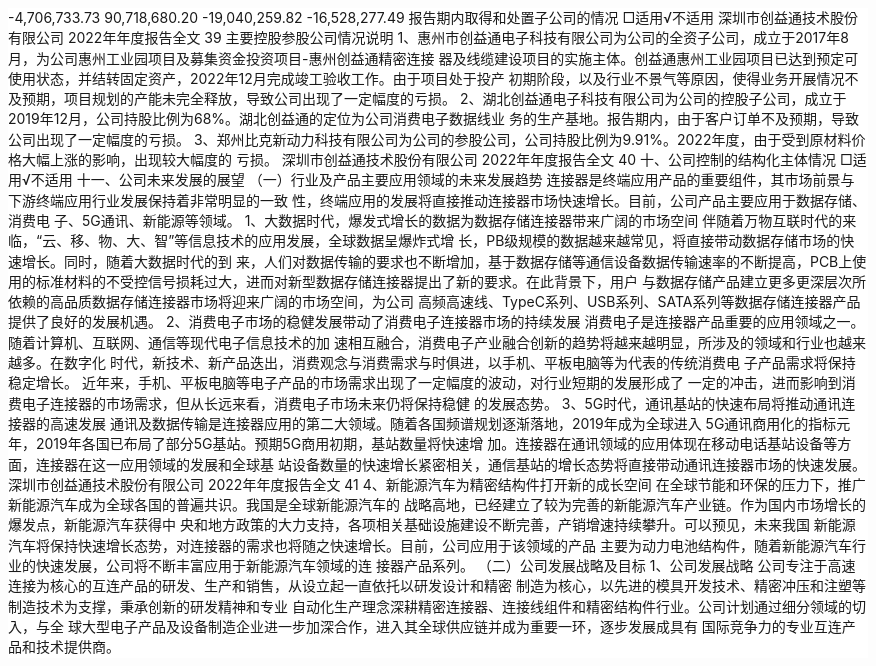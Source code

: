 -4,706,733.73
90,718,680.20
-19,040,259.82
-16,528,277.49
报告期内取得和处置子公司的情况
□适用√不适用
深圳市创益通技术股份有限公司
2022年年度报告全文
39
主要控股参股公司情况说明
1、惠州市创益通电子科技有限公司为公司的全资子公司，成立于2017年8月，为公司惠州工业园项目及募集资金投资项目-惠州创益通精密连接
器及线缆建设项目的实施主体。创益通惠州工业园项目已达到预定可使用状态，并结转固定资产，2022年12月完成竣工验收工作。由于项目处于投产
初期阶段，以及行业不景气等原因，使得业务开展情况不及预期，项目规划的产能未完全释放，导致公司出现了一定幅度的亏损。
2、湖北创益通电子科技有限公司为公司的控股子公司，成立于2019年12月，公司持股比例为68%。湖北创益通的定位为公司消费电子数据线业
务的生产基地。报告期内，由于客户订单不及预期，导致公司出现了一定幅度的亏损。
3、郑州比克新动力科技有限公司为公司的参股公司，公司持股比例为9.91%。2022年度，由于受到原材料价格大幅上涨的影响，出现较大幅度的
亏损。
深圳市创益通技术股份有限公司
2022年年度报告全文
40
十、公司控制的结构化主体情况
□适用√不适用
十一、公司未来发展的展望
（一）行业及产品主要应用领域的未来发展趋势
连接器是终端应用产品的重要组件，其市场前景与下游终端应用行业发展保持着非常明显的一致
性，终端应用的发展将直接推动连接器市场快速增长。目前，公司产品主要应用于数据存储、消费电
子、5G通讯、新能源等领域。
1、大数据时代，爆发式增长的数据为数据存储连接器带来广阔的市场空间
伴随着万物互联时代的来临，“云、移、物、大、智”等信息技术的应用发展，全球数据呈爆炸式增
长，PB级规模的数据越来越常见，将直接带动数据存储市场的快速增长。同时，随着大数据时代的到
来，人们对数据传输的要求也不断增加，基于数据存储等通信设备数据传输速率的不断提高，PCB上使
用的标准材料的不受控信号损耗过大，进而对新型数据存储连接器提出了新的要求。在此背景下，用户
与数据存储产品建立更多更深层次所依赖的高品质数据存储连接器市场将迎来广阔的市场空间，为公司
高频高速线、TypeC系列、USB系列、SATA系列等数据存储连接器产品提供了良好的发展机遇。
2、消费电子市场的稳健发展带动了消费电子连接器市场的持续发展
消费电子是连接器产品重要的应用领域之一。随着计算机、互联网、通信等现代电子信息技术的加
速相互融合，消费电子产业融合创新的趋势将越来越明显，所涉及的领域和行业也越来越多。在数字化
时代，新技术、新产品迭出，消费观念与消费需求与时俱进，以手机、平板电脑等为代表的传统消费电
子产品需求将保持稳定增长。
近年来，手机、平板电脑等电子产品的市场需求出现了一定幅度的波动，对行业短期的发展形成了
一定的冲击，进而影响到消费电子连接器的市场需求，但从长远来看，消费电子市场未来仍将保持稳健
的发展态势。
3、5G时代，通讯基站的快速布局将推动通讯连接器的高速发展
通讯及数据传输是连接器应用的第二大领域。随着各国频谱规划逐渐落地，2019年成为全球进入
5G通讯商用化的指标元年，2019年各国已布局了部分5G基站。预期5G商用初期，基站数量将快速增
加。连接器在通讯领域的应用体现在移动电话基站设备等方面，连接器在这一应用领域的发展和全球基
站设备数量的快速增长紧密相关，通信基站的增长态势将直接带动通讯连接器市场的快速发展。
深圳市创益通技术股份有限公司
2022年年度报告全文
41
4、新能源汽车为精密结构件打开新的成长空间
在全球节能和环保的压力下，推广新能源汽车成为全球各国的普遍共识。我国是全球新能源汽车的
战略高地，已经建立了较为完善的新能源汽车产业链。作为国内市场增长的爆发点，新能源汽车获得中
央和地方政策的大力支持，各项相关基础设施建设不断完善，产销增速持续攀升。可以预见，未来我国
新能源汽车将保持快速增长态势，对连接器的需求也将随之快速增长。目前，公司应用于该领域的产品
主要为动力电池结构件，随着新能源汽车行业的快速发展，公司将不断丰富应用于新能源汽车领域的连
接器产品系列。
（二）公司发展战略及目标
1、公司发展战略
公司专注于高速连接为核心的互连产品的研发、生产和销售，从设立起一直依托以研发设计和精密
制造为核心，以先进的模具开发技术、精密冲压和注塑等制造技术为支撑，秉承创新的研发精神和专业
自动化生产理念深耕精密连接器、连接线组件和精密结构件行业。公司计划通过细分领域的切入，与全
球大型电子产品及设备制造企业进一步加深合作，进入其全球供应链并成为重要一环，逐步发展成具有
国际竞争力的专业互连产品和技术提供商。